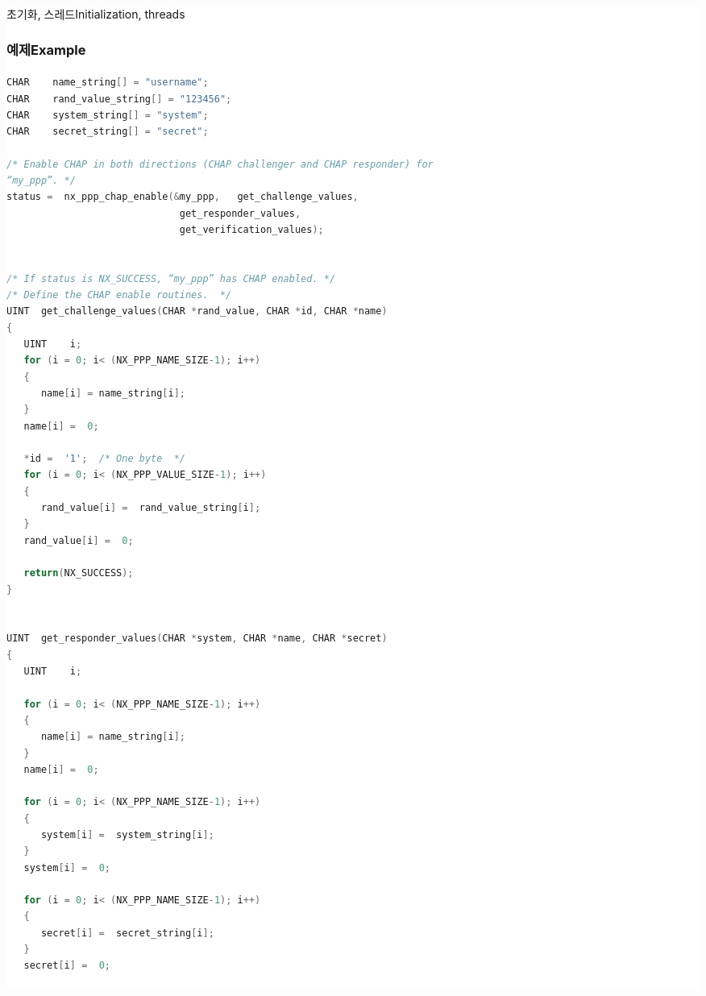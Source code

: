 <span data-ttu-id="97421-190">초기화, 스레드</span><span class="sxs-lookup"><span data-stu-id="97421-190">Initialization, threads</span></span>

### <a name="example"></a><span data-ttu-id="97421-191">예제</span><span class="sxs-lookup"><span data-stu-id="97421-191">Example</span></span>

```c
CHAR    name_string[] = "username";
CHAR    rand_value_string[] = "123456";
CHAR    system_string[] = "system";
CHAR    secret_string[] = "secret";

/* Enable CHAP in both directions (CHAP challenger and CHAP responder) for 
“my_ppp”. */
status =  nx_ppp_chap_enable(&my_ppp,   get_challenge_values, 
                              get_responder_values,
                              get_verification_values);


/* If status is NX_SUCCESS, “my_ppp” has CHAP enabled. */
/* Define the CHAP enable routines.  */
UINT  get_challenge_values(CHAR *rand_value, CHAR *id, CHAR *name)
{
   UINT    i;
   for (i = 0; i< (NX_PPP_NAME_SIZE-1); i++)
   {
      name[i] = name_string[i];
   }
   name[i] =  0;
   
   *id =  '1';  /* One byte  */
   for (i = 0; i< (NX_PPP_VALUE_SIZE-1); i++)
   {
      rand_value[i] =  rand_value_string[i];
   }
   rand_value[i] =  0;
   
   return(NX_SUCCESS);  
}


UINT  get_responder_values(CHAR *system, CHAR *name, CHAR *secret)
{
   UINT    i;
   
   for (i = 0; i< (NX_PPP_NAME_SIZE-1); i++)
   {
      name[i] = name_string[i];
   }
   name[i] =  0;

   for (i = 0; i< (NX_PPP_NAME_SIZE-1); i++)
   {
      system[i] =  system_string[i];
   }
   system[i] =  0;
   
   for (i = 0; i< (NX_PPP_NAME_SIZE-1); i++)
   {
      secret[i] =  secret_string[i];
   }
   secret[i] =  0;
   
```